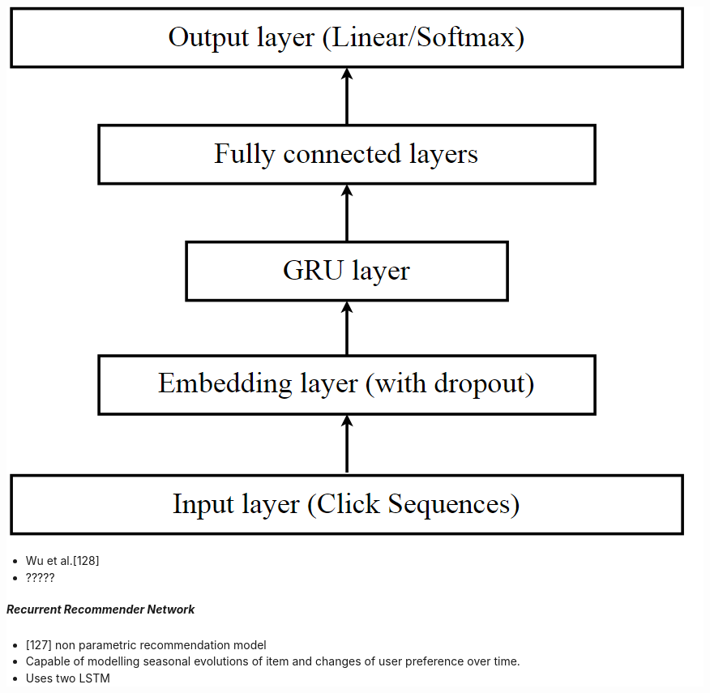 ![figure7b](figures/figure7b.png)


- Wu et al.[128]
- ?????

##### Recurrent Recommender Network
- [127] non parametric recommendation model
- Capable of modelling seasonal evolutions of item and changes of user preference over time.
- Uses two LSTM  
